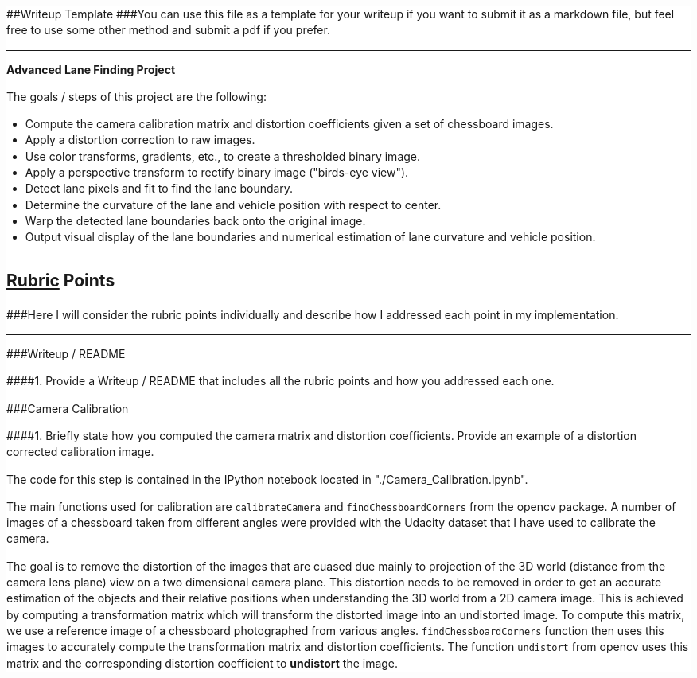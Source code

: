 ##Writeup Template
###You can use this file as a template for your writeup if you want to submit it as a markdown file, but feel free to use some other method and submit a pdf if you prefer.

---

**Advanced Lane Finding Project**

The goals / steps of this project are the following:

* Compute the camera calibration matrix and distortion coefficients given a set of chessboard images.
* Apply a distortion correction to raw images.
* Use color transforms, gradients, etc., to create a thresholded binary image.
* Apply a perspective transform to rectify binary image ("birds-eye view").
* Detect lane pixels and fit to find the lane boundary.
* Determine the curvature of the lane and vehicle position with respect to center.
* Warp the detected lane boundaries back onto the original image.
* Output visual display of the lane boundaries and numerical estimation of lane curvature and vehicle position.

[//]: # (Image References)

[image1]: ./image_For_writeup/CalibratedImgs.png "Chessboard Corners"
[image2]: ./image_For_writeup/Undistorted_Img.png "Camera Image and it's Undistorted copy"
[image3]: ./image_For_writeup/Undistorted_road_Img.png "Camera Image of the road and it's Undistorted copy"
[image4]: ./image_For_writeup/Yellow_Mask_Warped.png "Yellow Mask"
[image5]: ./image_For_writeup/White_Mask_Warped.png "White Mask"
[image6]: ./image_For_writeup/Combined_Masked_Img.png "Combined Yellow and White Masks"
[image7]: ./image_For_writeup/pipeline2_on_test_imgs.png "pipeline2"
[image8]: ./image_For_writeup/pipeline3_on_test_imgs.png "pipeline3"
[image9]: ./image_For_writeup/pipeline2_pipeline3_combo.png "pipeline2 and pipeline3 combined"
[image10]: ./image_For_writeup/Warped_Img.png "Bird's eye View"
[image11]: ./image_For_writeup/extracted_lanes_For_polyfit.png "Lanes extracted"
[image12]: ./image_For_writeup/polyfitted_lanes.png "polyfitted Lanes"
[image13]: ./image_For_writeup/histogram_of_the_lanes.png "Histogram"
[image14]: ./image_For_writeup/with_Radius_of_curvature.png "Radius of Curvature"

[video1]: ./project_video_output.mp4 "Video"
[video2]: ./project_video.mp4 "Video"

## [Rubric](https://review.udacity.com/#!/rubrics/571/view) Points
###Here I will consider the rubric points individually and describe how I addressed each point in my implementation.  

---
###Writeup / README

####1. Provide a Writeup / README that includes all the rubric points and how you addressed each one. 

###Camera Calibration

####1. Briefly state how you computed the camera matrix and distortion coefficients. Provide an example of a distortion corrected calibration image.

The code for this step is contained in the IPython notebook located in "./Camera_Calibration.ipynb".

The main functions used for calibration are `calibrateCamera` and `findChessboardCorners` from the opencv package. A number of images of a chessboard taken from different angles were provided with the Udacity dataset that I have used to calibrate the camera.

The goal is to remove the distortion of the images that are cuased due mainly to projection of the 3D world (distance from the camera lens plane) view on a two dimensional camera plane. This distortion needs to be removed in order to get an accurate estimation of the objects and their relative positions when understanding the 3D world from a 2D camera image. This is achieved by computing a transformation matrix which will transform the distorted image into an undistorted image. To compute this matrix, we use a reference image of a chessboard photographed from various angles. `findChessboardCorners` function then uses this images to accurately compute the transformation matrix and distortion coefficients. The function `undistort` from opencv uses this matrix and the corresponding distortion coefficient to **undistort** the image. 
